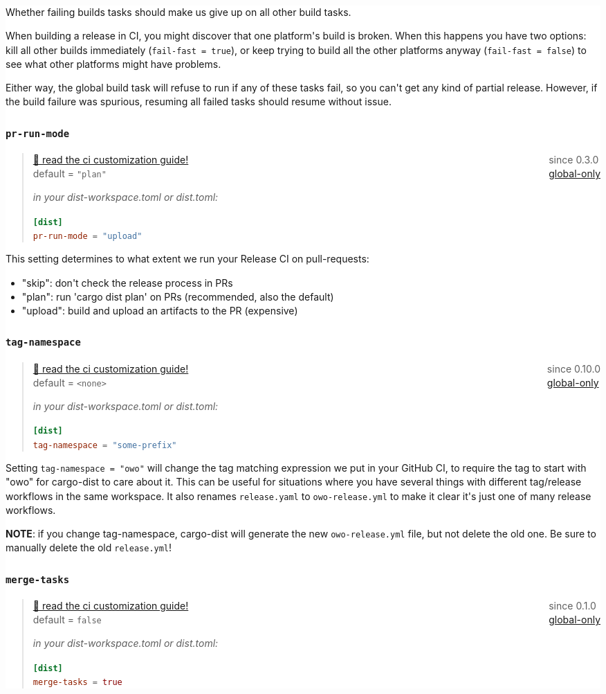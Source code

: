 Whether failing builds tasks should make us give up on all other build tasks.

When building a release in CI, you might discover that one platform's build is broken. When this happens you have two options: kill all other builds immediately (`fail-fast = true`), or keep trying to build all the other platforms anyway (`fail-fast = false`) to see what other platforms might have problems.

Either way, the global build task will refuse to run if any of these tasks fail, so you can't get any kind of partial release. However, if the build failure was spurious, resuming all failed tasks should resume without issue.


### `pr-run-mode`

> <span style="float:right">since 0.3.0<br>[global-only][]</span>
> [📖 read the ci customization guide!][github-ci] \
> default = `"plan"`
>
> *in your dist-workspace.toml or dist.toml:*
> ```toml
> [dist]
> pr-run-mode = "upload"
> ```

This setting determines to what extent we run your Release CI on pull-requests:

* "skip": don't check the release process in PRs
* "plan": run 'cargo dist plan' on PRs (recommended, also the default)
* "upload": build and upload an artifacts to the PR (expensive)


### `tag-namespace`

> <span style="float:right">since 0.10.0<br>[global-only][]</span>
> [📖 read the ci customization guide!][github-ci] \
> default = `<none>`
>
> *in your dist-workspace.toml or dist.toml:*
> ```toml
> [dist]
> tag-namespace = "some-prefix"
> ```

Setting `tag-namespace = "owo"` will change the tag matching expression we put in your GitHub CI, to require the tag to start with "owo" for cargo-dist to care about it. This can be useful for situations where you have several things with different tag/release workflows in the same workspace. It also renames `release.yaml` to `owo-release.yml` to make it clear it's just one of many release workflows.

**NOTE**: if you change tag-namespace, cargo-dist will generate the new `owo-release.yml` file, but not delete the old one. Be sure to manually delete the old `release.yml`!


### `merge-tasks`

> <span style="float:right">since 0.1.0<br>[global-only][]</span>
> [📖 read the ci customization guide!][github-ci] \
> default = `false`
>
> *in your dist-workspace.toml or dist.toml:*
> ```toml
> [dist]
> merge-tasks = true
> ```


[workspace-hack]: https://docs.rs/cargo-hakari/latest/cargo_hakari/about/index.html
[issue-sigstore]: https://github.com/axodotdev/cargo-dist/issues/120
[issue-msvc-crt-static]: https://github.com/axodotdev/cargo-dist/issues/496
[concepts]: ../reference/concepts.md
[installers]: ../installers/index.md
[shell-installer]: ../installers/shell.md
[powershell-installer]: ../installers/powershell.md
[homebrew-installer]: ../installers/homebrew.md
[npm-installer]: ../installers/npm.md
[msi-installer]: ../installers/msi.md
[artifact-url]: ../reference/artifact-url.md
[generate]: ../reference/cli.md#cargo-dist-generate
[archives]: ../artifacts/archives.md
[artifact-modes]: ../reference/concepts.md#artifact-modes-selecting-artifacts
[github-build-setup]: ../ci/customizing.md#customizing-build-setup
[workspace-metadata]: https://doc.rust-lang.org/cargo/reference/workspaces.html#the-metadata-table
[cargo-manifest]: https://doc.rust-lang.org/cargo/reference/manifest.html
[workspace]: https://doc.rust-lang.org/cargo/reference/workspaces.html
[semver-version]: https://docs.rs/semver/latest/semver/struct.Version.html
[rust-version]: https://doc.rust-lang.org/cargo/reference/manifest.html#the-rust-version-field
[rustup]: https://rust-lang.github.io/rustup/
[platforms]: https://doc.rust-lang.org/nightly/rustc/platform-support.html
[scope]: https://docs.npmjs.com/cli/v9/using-npm/scope
[crt-static]: https://github.com/rust-lang/rfcs/blob/master/text/1721-crt-static.md#future-work
[axoupdater]: https://github.com/axodotdev/axoupdater
[updater]: ../installers/updater.md
[github-workflow-step]: https://docs.github.com/en/actions/using-workflows/workflow-syntax-for-github-actions#jobsjob_idstepsid
[global-only]: #setting-availabilities
[package-only]: #setting-availabilities
[package-local]: #setting-availabilities
[artifacts]: ../artifacts/index.md
[hosting]: ../ci/index.md
[github-ci]: ../ci/index.md
[github-releases-guide]: ../ci/index.md
[init]: ../updating.md
[distribute]: ../artifacts/index.md
[project-guide]: ../custom-builds.md
[js-guide]: ../quickstart/javascript.md
[rust-guide]: ../quickstart/rust.md
[build-guide]: ../artifacts/index.md
[cargo-build-guide]: ../artifacts/index.md
[binaries]: ../artifacts/index.md
[compiled libraries]: ../artifacts/index.md